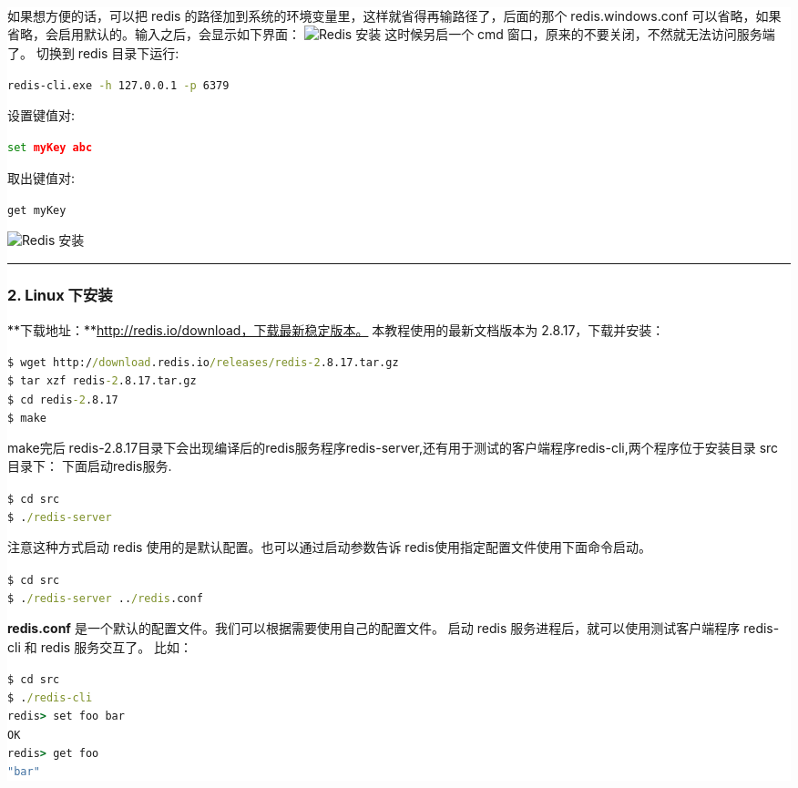 如果想方便的话，可以把 redis 的路径加到系统的环境变量里，这样就省得再输路径了，后面的那个 redis.windows.conf 可以省略，如果省略，会启用默认的。输入之后，会显示如下界面： ![Redis 安装](https://images-aiyc-1301641396.cos.ap-guangzhou.myqcloud.com/20200624200529.png) 这时候另启一个 cmd 窗口，原来的不要关闭，不然就无法访问服务端了。 切换到 redis 目录下运行:

```cmd
redis-cli.exe -h 127.0.0.1 -p 6379
```

设置键值对:

```cmd
set myKey abc
```

取出键值对:

```cmd
get myKey
```

![Redis 安装](https://images-aiyc-1301641396.cos.ap-guangzhou.myqcloud.com/20200624200525.jpg)

* * *

### 2\. Linux 下安装

**下载地址：**http://redis.io/download，下载最新稳定版本。 本教程使用的最新文档版本为 2.8.17，下载并安装：

```cmd
$ wget http://download.redis.io/releases/redis-2.8.17.tar.gz
$ tar xzf redis-2.8.17.tar.gz
$ cd redis-2.8.17
$ make
```

make完后 redis-2.8.17目录下会出现编译后的redis服务程序redis-server,还有用于测试的客户端程序redis-cli,两个程序位于安装目录 src 目录下： 下面启动redis服务.

```cmd
$ cd src
$ ./redis-server
```

注意这种方式启动 redis 使用的是默认配置。也可以通过启动参数告诉 redis使用指定配置文件使用下面命令启动。

```cmd
$ cd src
$ ./redis-server ../redis.conf
```

**redis.conf** 是一个默认的配置文件。我们可以根据需要使用自己的配置文件。 启动 redis 服务进程后，就可以使用测试客户端程序 redis-cli 和 redis 服务交互了。 比如：

```cmd
$ cd src
$ ./redis-cli
redis> set foo bar
OK
redis> get foo
"bar"
```
